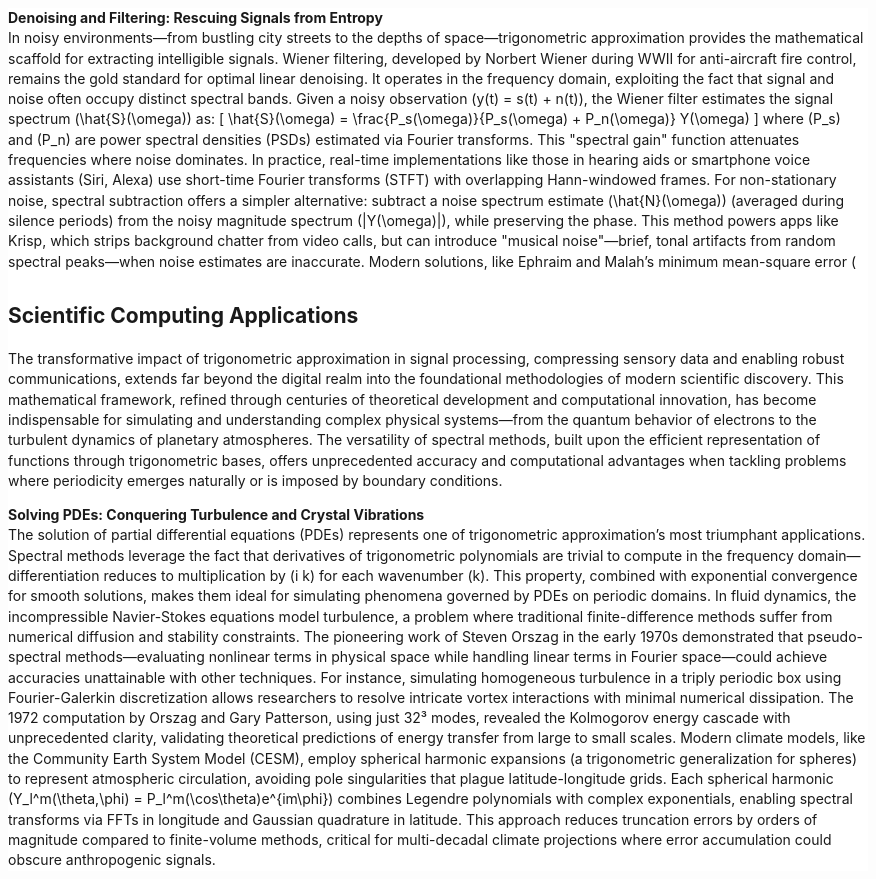 **Denoising and Filtering: Rescuing Signals from Entropy**  
In noisy environments—from bustling city streets to the depths of space—trigonometric approximation provides the mathematical scaffold for extracting intelligible signals. Wiener filtering, developed by Norbert Wiener during WWII for anti-aircraft fire control, remains the gold standard for optimal linear denoising. It operates in the frequency domain, exploiting the fact that signal and noise often occupy distinct spectral bands. Given a noisy observation \(y(t) = s(t) + n(t)\), the Wiener filter estimates the signal spectrum \(\hat{S}(\omega)\) as:
\[
\hat{S}(\omega) = \frac{P_s(\omega)}{P_s(\omega) + P_n(\omega)} Y(\omega)
\]
where \(P_s\) and \(P_n\) are power spectral densities (PSDs) estimated via Fourier transforms. This "spectral gain" function attenuates frequencies where noise dominates. In practice, real-time implementations like those in hearing aids or smartphone voice assistants (Siri, Alexa) use short-time Fourier transforms (STFT) with overlapping Hann-windowed frames. For non-stationary noise, spectral subtraction offers a simpler alternative: subtract a noise spectrum estimate \(\hat{N}(\omega)\) (averaged during silence periods) from the noisy magnitude spectrum \(|Y(\omega)|\), while preserving the phase. This method powers apps like Krisp, which strips background chatter from video calls, but can introduce "musical noise"—brief, tonal artifacts from random spectral peaks—when noise estimates are inaccurate. Modern solutions, like Ephraim and Malah’s minimum mean-square error (

## Scientific Computing Applications

The transformative impact of trigonometric approximation in signal processing, compressing sensory data and enabling robust communications, extends far beyond the digital realm into the foundational methodologies of modern scientific discovery. This mathematical framework, refined through centuries of theoretical development and computational innovation, has become indispensable for simulating and understanding complex physical systems—from the quantum behavior of electrons to the turbulent dynamics of planetary atmospheres. The versatility of spectral methods, built upon the efficient representation of functions through trigonometric bases, offers unprecedented accuracy and computational advantages when tackling problems where periodicity emerges naturally or is imposed by boundary conditions.

**Solving PDEs: Conquering Turbulence and Crystal Vibrations**  
The solution of partial differential equations (PDEs) represents one of trigonometric approximation’s most triumphant applications. Spectral methods leverage the fact that derivatives of trigonometric polynomials are trivial to compute in the frequency domain—differentiation reduces to multiplication by \(i k\) for each wavenumber \(k\). This property, combined with exponential convergence for smooth solutions, makes them ideal for simulating phenomena governed by PDEs on periodic domains. In fluid dynamics, the incompressible Navier-Stokes equations model turbulence, a problem where traditional finite-difference methods suffer from numerical diffusion and stability constraints. The pioneering work of Steven Orszag in the early 1970s demonstrated that pseudo-spectral methods—evaluating nonlinear terms in physical space while handling linear terms in Fourier space—could achieve accuracies unattainable with other techniques. For instance, simulating homogeneous turbulence in a triply periodic box using Fourier-Galerkin discretization allows researchers to resolve intricate vortex interactions with minimal numerical dissipation. The 1972 computation by Orszag and Gary Patterson, using just 32³ modes, revealed the Kolmogorov energy cascade with unprecedented clarity, validating theoretical predictions of energy transfer from large to small scales. Modern climate models, like the Community Earth System Model (CESM), employ spherical harmonic expansions (a trigonometric generalization for spheres) to represent atmospheric circulation, avoiding pole singularities that plague latitude-longitude grids. Each spherical harmonic \(Y_l^m(\theta,\phi) = P_l^m(\cos\theta)e^{im\phi}\) combines Legendre polynomials with complex exponentials, enabling spectral transforms via FFTs in longitude and Gaussian quadrature in latitude. This approach reduces truncation errors by orders of magnitude compared to finite-volume methods, critical for multi-decadal climate projections where error accumulation could obscure anthropogenic signals.
